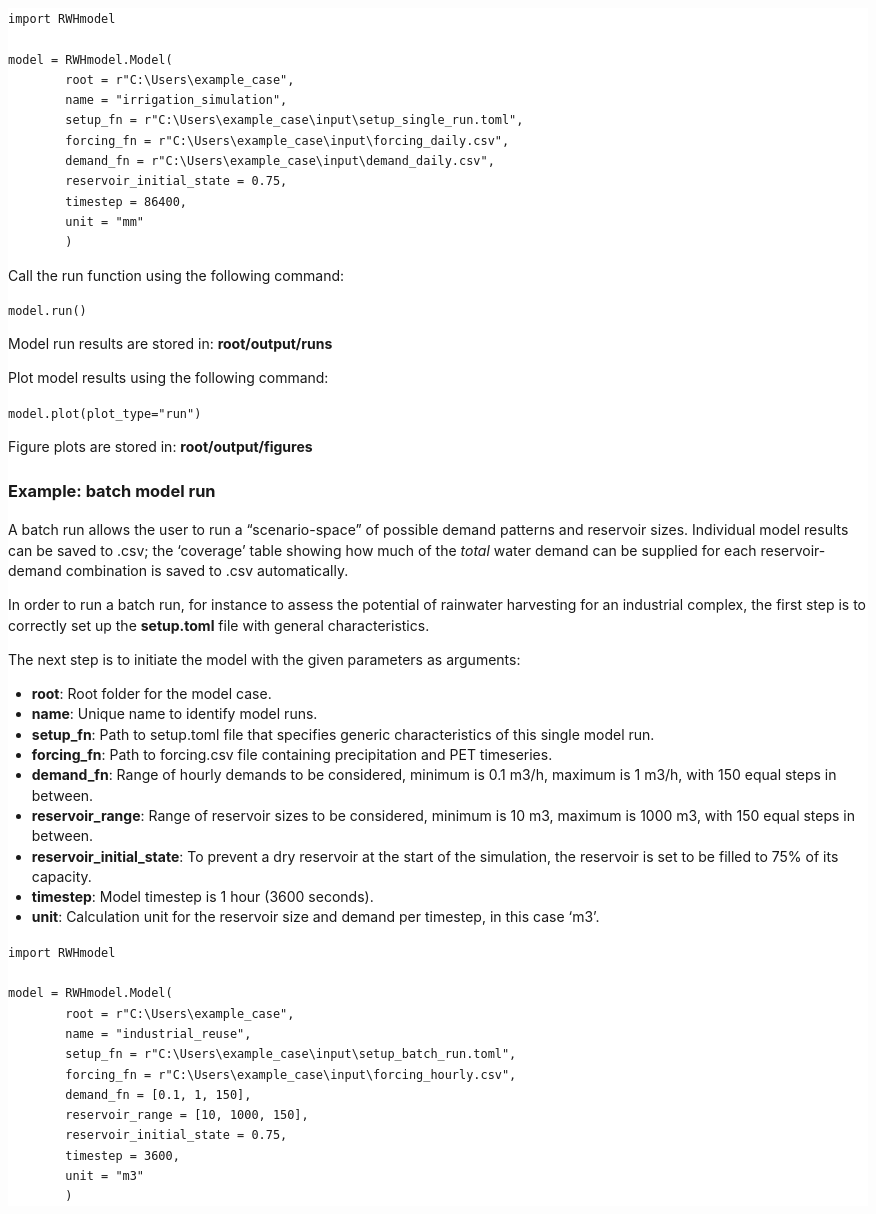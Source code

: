 ```
import RWHmodel

model = RWHmodel.Model(
        root = r"C:\Users\example_case",
        name = "irrigation_simulation",
        setup_fn = r"C:\Users\example_case\input\setup_single_run.toml",
        forcing_fn = r"C:\Users\example_case\input\forcing_daily.csv",
        demand_fn = r"C:\Users\example_case\input\demand_daily.csv",
        reservoir_initial_state = 0.75,
        timestep = 86400,
        unit = "mm"
        )
```

Call the run function using the following command:
```
model.run()
```
Model run results are stored in: **root/output/runs**

Plot model results using the following command:
```
model.plot(plot_type="run")
```
Figure plots are stored in: **root/output/figures**
### Example: batch model run
A batch run allows the user to run a “scenario-space” of possible demand patterns and reservoir sizes. Individual model results can be saved to .csv; the ‘coverage’ table showing how much of the *total* water demand can be supplied for each reservoir-demand combination is saved to .csv automatically.

In order to run a batch run, for instance to assess the potential of rainwater harvesting for an industrial complex, the first step is to correctly set up the **setup.toml** file with general characteristics.

The next step is to initiate the model with the given parameters as arguments:
- **root**: Root folder for the model case.
- **name**: Unique name to identify model runs.
- **setup_fn**: Path to setup.toml file that specifies generic characteristics of this single model run.
- **forcing_fn**: Path to forcing.csv file containing precipitation and PET timeseries.
- **demand_fn**: Range of hourly demands to be considered, minimum is 0.1 m3/h, maximum is 1 m3/h, with 150 equal steps in between.
- **reservoir_range**: Range of reservoir sizes to be considered, minimum is 10 m3, maximum is 1000 m3, with 150 equal steps in between.
- **reservoir_initial_state**: To prevent a dry reservoir at the start of the simulation, the reservoir is set to be filled to 75% of its capacity.
- **timestep**: Model timestep is 1 hour (3600 seconds).
- **unit**: Calculation unit for the reservoir size and demand per timestep, in this case ‘m3’.

```
import RWHmodel

model = RWHmodel.Model(
        root = r"C:\Users\example_case",
        name = "industrial_reuse",
        setup_fn = r"C:\Users\example_case\input\setup_batch_run.toml",
        forcing_fn = r"C:\Users\example_case\input\forcing_hourly.csv",
        demand_fn = [0.1, 1, 150],
        reservoir_range = [10, 1000, 150],
        reservoir_initial_state = 0.75,
        timestep = 3600,
        unit = "m3"
        )
```
